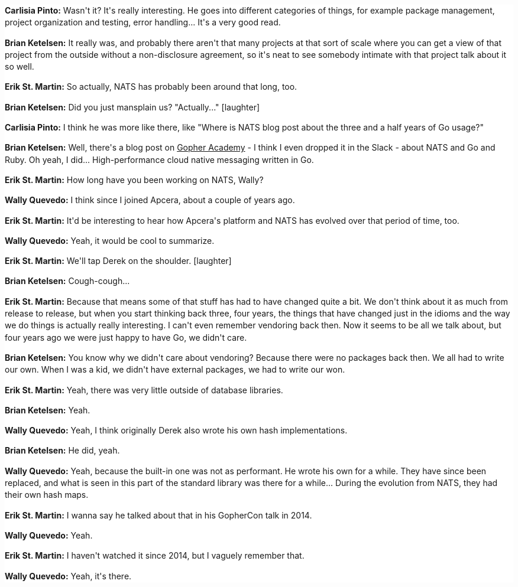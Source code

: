 **Carlisia Pinto:** Wasn't it? It's really interesting. He goes into different categories of things, for example package management, project organization and testing, error handling... It's a very good read.

**Brian Ketelsen:** It really was, and probably there aren't that many projects at that sort of scale where you can get a view of that project from the outside without a non-disclosure agreement, so it's neat to see somebody intimate with that project talk about it so well.

**Erik St. Martin:** So actually, NATS has probably been around that long, too.

**Brian Ketelsen:** Did you just mansplain us? "Actually..." \[laughter\]

**Carlisia Pinto:** I think he was more like there, like "Where is NATS blog post about the three and a half years of Go usage?"

**Brian Ketelsen:** Well, there's a blog post on [Gopher Academy](https://gopheracademy.com/) - I think I even dropped it in the Slack - about NATS and Go and Ruby. Oh yeah, I did... High-performance cloud native messaging written in Go.

**Erik St. Martin:** How long have you been working on NATS, Wally?

**Wally Quevedo:** I think since I joined Apcera, about a couple of years ago.

**Erik St. Martin:** It'd be interesting to hear how Apcera's platform and NATS has evolved over that period of time, too.

**Wally Quevedo:** Yeah, it would be cool to summarize.

**Erik St. Martin:** We'll tap Derek on the shoulder. \[laughter\]

**Brian Ketelsen:** Cough-cough...

**Erik St. Martin:** Because that means some of that stuff has had to have changed quite a bit. We don't think about it as much from release to release, but when you start thinking back three, four years, the things that have changed just in the idioms and the way we do things is actually really interesting. I can't even remember vendoring back then. Now it seems to be all we talk about, but four years ago we were just happy to have Go, we didn't care.

**Brian Ketelsen:** You know why we didn't care about vendoring? Because there were no packages back then. We all had to write our own. When I was a kid, we didn't have external packages, we had to write our won.

**Erik St. Martin:** Yeah, there was very little outside of database libraries.

**Brian Ketelsen:** Yeah.

**Wally Quevedo:** Yeah, I think originally Derek also wrote his own hash implementations.

**Brian Ketelsen:** He did, yeah.

**Wally Quevedo:** Yeah, because the built-in one was not as performant. He wrote his own for a while. They have since been replaced, and what is seen in this part of the standard library was there for a while... During the evolution from NATS, they had their own hash maps.

**Erik St. Martin:** I wanna say he talked about that in his GopherCon talk in 2014.

**Wally Quevedo:** Yeah.

**Erik St. Martin:** I haven't watched it since 2014, but I vaguely remember that.

**Wally Quevedo:** Yeah, it's there.
